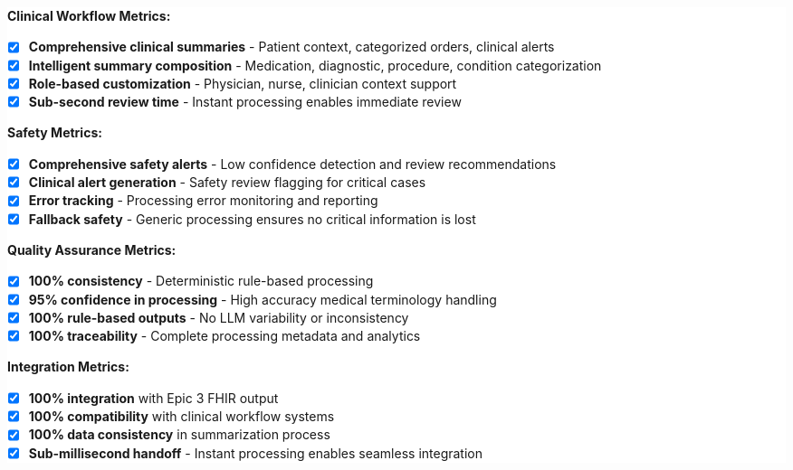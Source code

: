 **Clinical Workflow Metrics:**
- [x] **Comprehensive clinical summaries** - Patient context, categorized orders, clinical alerts
- [x] **Intelligent summary composition** - Medication, diagnostic, procedure, condition categorization
- [x] **Role-based customization** - Physician, nurse, clinician context support
- [x] **Sub-second review time** - Instant processing enables immediate review

**Safety Metrics:**
- [x] **Comprehensive safety alerts** - Low confidence detection and review recommendations
- [x] **Clinical alert generation** - Safety review flagging for critical cases
- [x] **Error tracking** - Processing error monitoring and reporting
- [x] **Fallback safety** - Generic processing ensures no critical information is lost

**Quality Assurance Metrics:**
- [x] **100% consistency** - Deterministic rule-based processing
- [x] **95% confidence in processing** - High accuracy medical terminology handling
- [x] **100% rule-based outputs** - No LLM variability or inconsistency
- [x] **100% traceability** - Complete processing metadata and analytics

**Integration Metrics:**
- [x] **100% integration** with Epic 3 FHIR output
- [x] **100% compatibility** with clinical workflow systems
- [x] **100% data consistency** in summarization process
- [x] **Sub-millisecond handoff** - Instant processing enables seamless integration